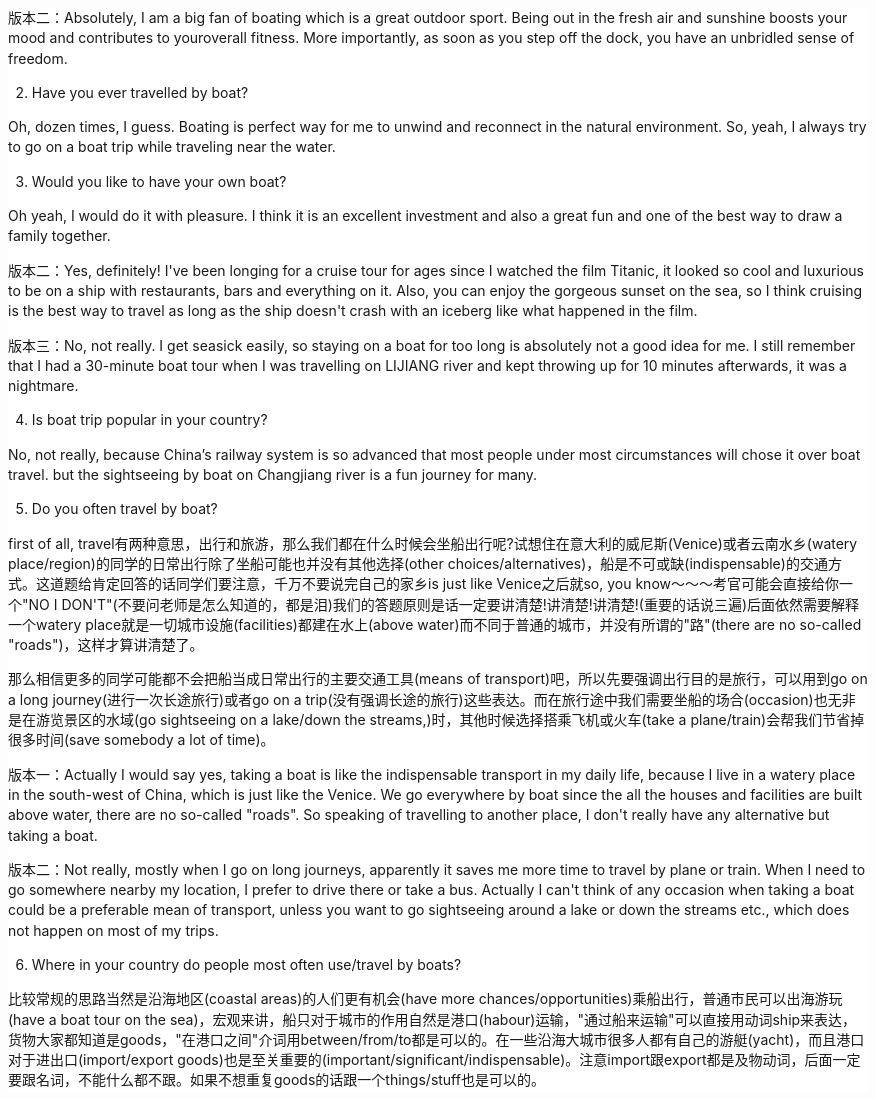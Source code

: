 版本二：Absolutely, I am a big fan of boating which is a great outdoor sport. Being out in the fresh air and sunshine boosts your mood and contributes to youroverall fitness. More importantly, as soon as you step off the dock, you have an unbridled sense of freedom.

2. Have you ever travelled by boat?

Oh, dozen times, I guess. Boating is perfect way for me to unwind and reconnect in the natural environment. So, yeah, I always try to go on a boat trip while traveling near the water.

3. Would you like to have your own boat?

Oh yeah, I would do it with pleasure. I think it is an excellent investment and also a great fun and one of the best way to draw a family together.

版本二：Yes, definitely! I've been longing for a cruise tour for ages since I watched the film Titanic, it looked so cool and luxurious to be on a ship with restaurants, bars and everything on it. Also, you can enjoy the gorgeous sunset on the sea, so I think cruising is the best way to travel as long as the ship doesn't crash with an iceberg like what happened in the film.

版本三：No, not really. I get seasick easily, so staying on a boat for too long is absolutely not a good idea for me. I still remember that I had a 30-minute boat tour when I was travelling on LIJIANG river and kept throwing up for 10 minutes afterwards, it was a nightmare.

4. Is boat trip popular in your country?

No, not really, because China’s railway system is so advanced that most people under most circumstances will chose it over boat travel. but the sightseeing by boat on Changjiang river is a fun journey for many.

5. Do you often travel by boat?

first of all, travel有两种意思，出行和旅游，那么我们都在什么时候会坐船出行呢?试想住在意大利的威尼斯(Venice)或者云南水乡(watery place/region)的同学的日常出行除了坐船可能也并没有其他选择(other choices/alternatives)，船是不可或缺(indispensable)的交通方式。这道题给肯定回答的话同学们要注意，千万不要说完自己的家乡is just like Venice之后就so, you know～～～考官可能会直接给你一个"NO I DON'T"(不要问老师是怎么知道的，都是泪)我们的答题原则是话一定要讲清楚!讲清楚!讲清楚!(重要的话说三遍)后面依然需要解释一个watery place就是一切城市设施(facilities)都建在水上(above water)而不同于普通的城市，并没有所谓的"路"(there are no so-called "roads")，这样才算讲清楚了。

那么相信更多的同学可能都不会把船当成日常出行的主要交通工具(means of transport)吧，所以先要强调出行目的是旅行，可以用到go on a long journey(进行一次长途旅行)或者go on a trip(没有强调长途的旅行)这些表达。而在旅行途中我们需要坐船的场合(occasion)也无非是在游览景区的水域(go sightseeing on a lake/down the streams,)时，其他时候选择搭乘飞机或火车(take a plane/train)会帮我们节省掉很多时间(save somebody a lot of time)。

版本一：Actually I would say yes, taking a boat is like the indispensable transport in my daily life, because I live in a watery place in the south-west of China, which is just like the Venice. We go everywhere by boat since the all the houses and facilities are built above water, there are no so-called "roads". So speaking of travelling to another place, I don't really have any alternative but taking a boat.

版本二：Not really, mostly when I go on long journeys, apparently it saves me more time to travel by plane or train. When I need to go somewhere nearby my location, I prefer to drive there or take a bus. Actually I can't think of any occasion when taking a boat could be a preferable mean of transport, unless you want to go sightseeing around a lake or down the streams etc., which does not happen on most of my trips.

6. Where in your country do people most often use/travel by boats?

比较常规的思路当然是沿海地区(coastal areas)的人们更有机会(have more chances/opportunities)乘船出行，普通市民可以出海游玩(have a boat tour on the sea)，宏观来讲，船只对于城市的作用自然是港口(habour)运输，"通过船来运输"可以直接用动词ship来表达，货物大家都知道是goods，"在港口之间"介词用between/from/to都是可以的。在一些沿海大城市很多人都有自己的游艇(yacht)，而且港口对于进出口(import/export goods)也是至关重要的(important/significant/indispensable)。注意import跟export都是及物动词，后面一定要跟名词，不能什么都不跟。如果不想重复goods的话跟一个things/stuff也是可以的。
